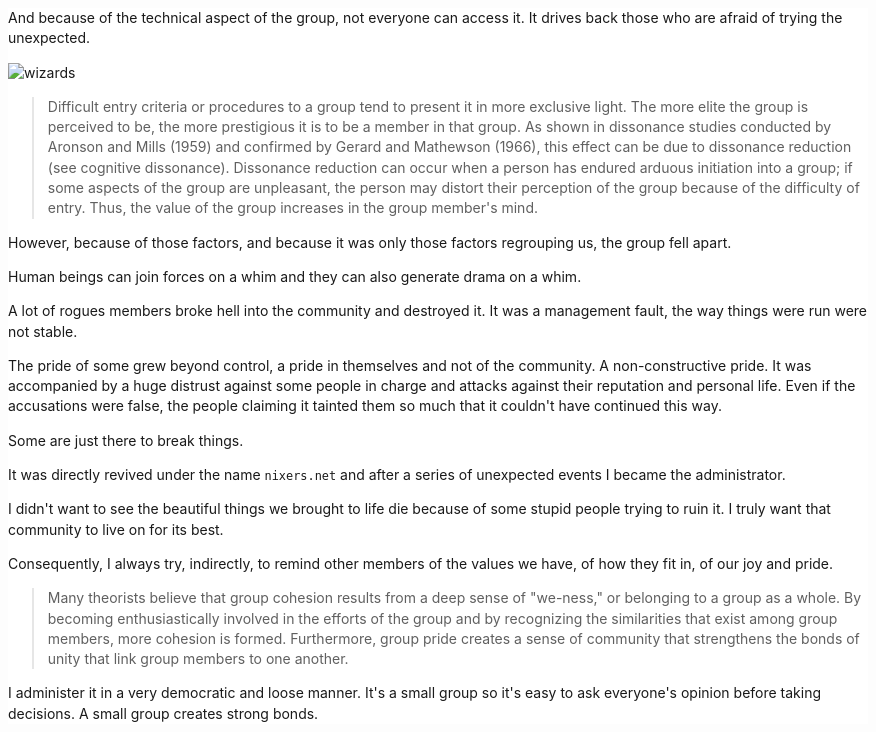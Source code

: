 
And because of the technical aspect of the group, not everyone can access it.
It drives back those who are afraid of trying the unexpected.


![wizards]({{site.baseurl}}/assets/are-you-a-wizard.jpg)


> Difficult entry criteria or procedures to a group tend to present it in more exclusive light. The more elite the group is perceived to be, the more prestigious it is to be a member in that group. As shown in dissonance studies conducted by Aronson and Mills (1959) and confirmed by Gerard and Mathewson (1966), this effect can be due to dissonance reduction (see cognitive dissonance). Dissonance reduction can occur when a person has endured arduous initiation into a group; if some aspects of the group are unpleasant, the person may distort their perception of the group because of the difficulty of entry. Thus, the value of the group increases in the group member's mind.


However, because of those factors, and because it was only those factors
regrouping us, the group fell apart.


Human beings can join forces on a whim and they can also generate drama on
a whim.


A lot of rogues members broke hell into the community and destroyed it. It was
a management fault, the way things were run were not stable.


The pride of some grew beyond control, a pride in themselves and not of the
community. A non-constructive pride. It was accompanied by a huge distrust
against some people in charge and attacks against their reputation and personal
life. Even if the accusations were false, the people claiming it tainted them
so much that it couldn't have continued this way.


Some are just there to break things.


It was directly revived under the name `nixers.net` and after a series of
unexpected events I became the administrator.


I didn't want to see the beautiful things we brought to life die because of
some stupid people trying to ruin it. I truly want that community to live on
for its best.


Consequently, I always try, indirectly, to remind other members of the values
we have, of how they fit in, of our joy and pride.


> Many theorists believe that group cohesion results from a deep sense of "we-ness," or belonging to a group as a whole. By becoming enthusiastically involved in the efforts of the group and by recognizing the similarities that exist among group members, more cohesion is formed. Furthermore, group pride creates a sense of community that strengthens the bonds of unity that link group members to one another.



I administer it in a very democratic and loose manner.
It's a small group so it's easy to ask everyone's opinion before taking
decisions. A small group creates strong bonds.

